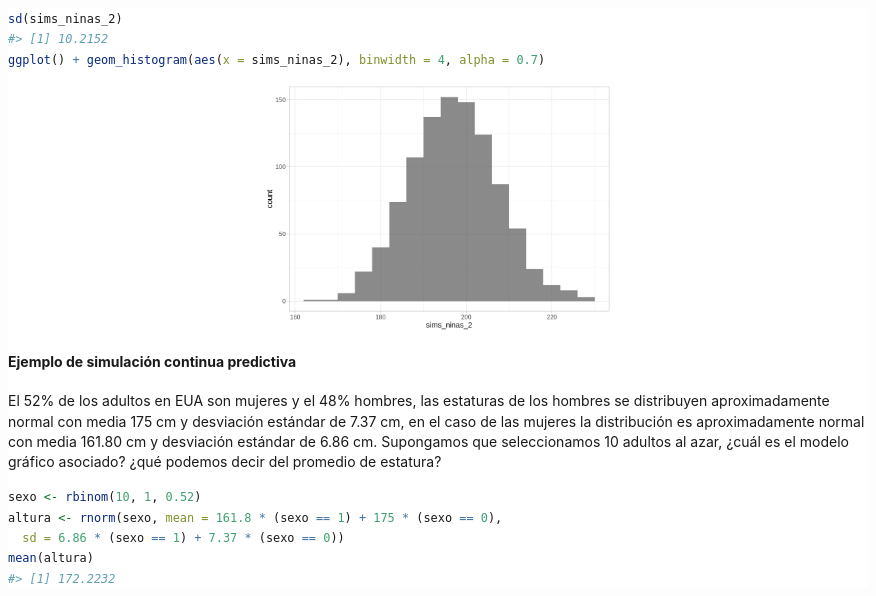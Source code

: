 ```r
sd(sims_ninas_2)
#> [1] 10.2152
ggplot() + geom_histogram(aes(x = sims_ninas_2), binwidth = 4, alpha = 0.7)
```

<img src="07-simulacion_modelos_files/figure-html/unnamed-chunk-7-1.png" width="350px" style="display: block; margin: auto;" />

#### Ejemplo de simulación continua predictiva 

El 52\% de los adultos en EUA son mujeres y el 48\% hombres, las estaturas de 
los hombres se distribuyen aproximadamente normal con  media 175 cm y desviación
estándar de 7.37 cm, en el caso de las mujeres la distribución es 
aproximadamente normal con media 161.80 cm y desviación estándar de 6.86 cm. 
Supongamos que seleccionamos 10 adultos al azar, ¿cuál es el modelo gráfico 
asociado? ¿qué podemos decir del promedio de estatura?


```r
sexo <- rbinom(10, 1, 0.52)
altura <- rnorm(sexo, mean = 161.8 * (sexo == 1) + 175 * (sexo == 0), 
  sd = 6.86 * (sexo == 1) + 7.37 * (sexo == 0))
mean(altura)
#> [1] 172.2232
```
